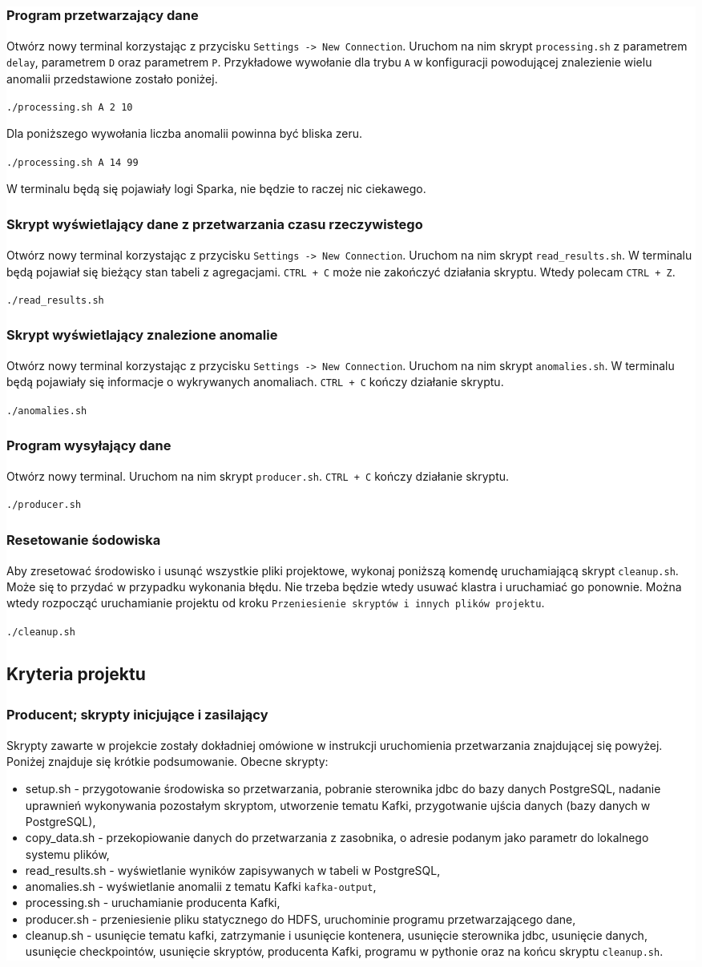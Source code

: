 ### Program przetwarzający dane
Otwórz nowy terminal korzystając z przycisku `Settings -> New Connection`. Uruchom na nim skrypt `processing.sh` z parametrem `delay`, parametrem `D` oraz parametrem `P`. Przykładowe wywołanie dla trybu `A` w konfiguracji powodującej znalezienie wielu anomalii przedstawione zostało poniżej.
```
./processing.sh A 2 10
```
Dla poniższego wywołania liczba anomalii powinna być bliska zeru.
```
./processing.sh A 14 99
```
W terminalu będą się pojawiały logi Sparka, nie będzie to raczej nic ciekawego.

### Skrypt wyświetlający dane z przetwarzania czasu rzeczywistego
Otwórz nowy terminal korzystając z przycisku `Settings -> New Connection`. Uruchom na nim skrypt `read_results.sh`. W terminalu będą pojawiał się bieżący stan tabeli z agregacjami. `CTRL + C` może nie zakończyć działania skryptu. Wtedy polecam `CTRL + Z`.
```
./read_results.sh
```

### Skrypt wyświetlający znalezione anomalie
Otwórz nowy terminal korzystając z przycisku `Settings -> New Connection`. Uruchom na nim skrypt `anomalies.sh`. W terminalu będą pojawiały się informacje o wykrywanych anomaliach. `CTRL + C` kończy działanie skryptu.
```
./anomalies.sh
```

### Program wysyłający dane
Otwórz nowy terminal. Uruchom na nim skrypt `producer.sh`. `CTRL + C` kończy działanie skryptu.
```
./producer.sh
```

### Resetowanie śodowiska
Aby zresetować środowisko i usunąć wszystkie pliki projektowe, wykonaj poniższą komendę uruchamiającą skrypt `cleanup.sh`. Może się to przydać w przypadku wykonania błędu. Nie trzeba będzie wtedy usuwać klastra i uruchamiać go ponownie. Można wtedy rozpocząć uruchamianie projektu od kroku `Przeniesienie skryptów i innych plików projektu`.
```
./cleanup.sh
```

## Kryteria projektu

### Producent; skrypty inicjujące i zasilający
Skrypty zawarte w projekcie zostały dokładniej omówione w instrukcji uruchomienia przetwarzania znajdującej się powyżej. Poniżej znajduje się krótkie podsumowanie. Obecne skrypty:
- setup.sh - przygotowanie środowiska so przetwarzania, pobranie sterownika jdbc do bazy danych PostgreSQL, nadanie uprawnień wykonywania pozostałym skryptom, utworzenie tematu Kafki, przygotwanie ujścia danych (bazy danych w PostgreSQL),
- copy_data.sh - przekopiowanie danych do przetwarzania z zasobnika, o adresie podanym jako parametr do lokalnego systemu plików,
- read_results.sh - wyświetlanie wyników zapisywanych w tabeli w PostgreSQL,
- anomalies.sh - wyświetlanie anomalii z tematu Kafki `kafka-output`,
- processing.sh - uruchamianie producenta Kafki,
- producer.sh - przeniesienie pliku statycznego do HDFS, uruchominie programu przetwarzającego dane,
- cleanup.sh - usunięcie tematu kafki, zatrzymanie i usunięcie kontenera, usunięcie sterownika jdbc, usunięcie danych, usunięcie checkpointów, usunięcie skryptów, producenta Kafki, programu w pythonie oraz na końcu skryptu `cleanup.sh`.

